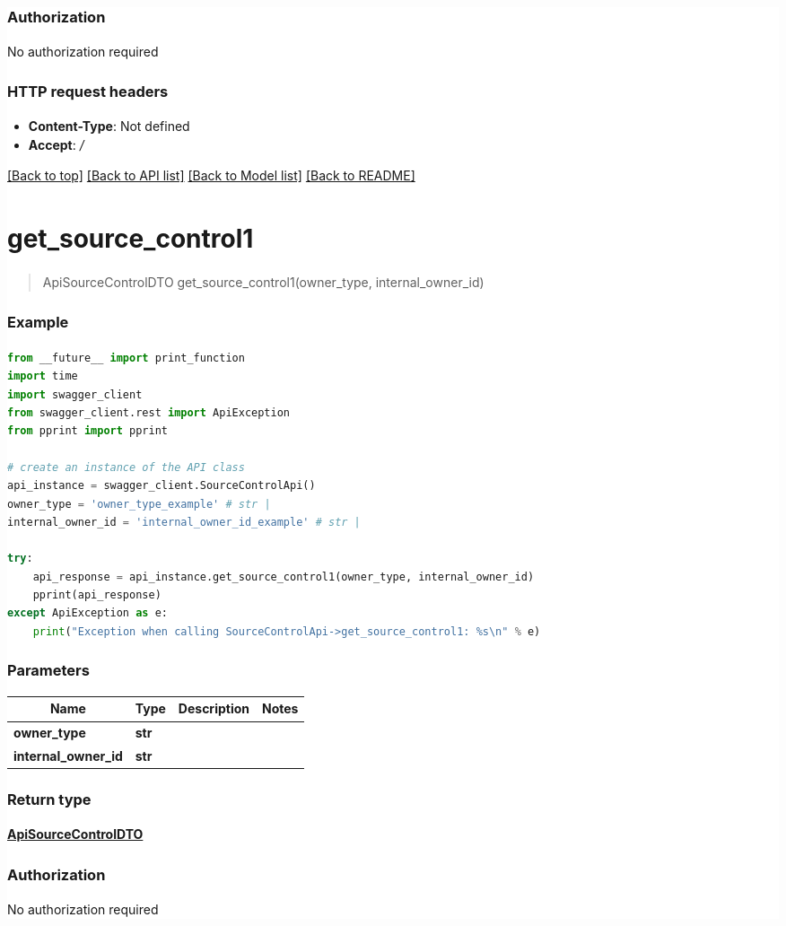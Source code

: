 ### Authorization

No authorization required

### HTTP request headers

- **Content-Type**: Not defined
- **Accept**: _/_

[[Back to top]](#) [[Back to API list]](../README.md#documentation-for-api-endpoints) [[Back to Model list]](../README.md#documentation-for-models) [[Back to README]](../README.md)

# **get_source_control1**

> ApiSourceControlDTO get_source_control1(owner_type, internal_owner_id)

### Example

```python
from __future__ import print_function
import time
import swagger_client
from swagger_client.rest import ApiException
from pprint import pprint

# create an instance of the API class
api_instance = swagger_client.SourceControlApi()
owner_type = 'owner_type_example' # str |
internal_owner_id = 'internal_owner_id_example' # str |

try:
    api_response = api_instance.get_source_control1(owner_type, internal_owner_id)
    pprint(api_response)
except ApiException as e:
    print("Exception when calling SourceControlApi->get_source_control1: %s\n" % e)
```

### Parameters

| Name                  | Type    | Description | Notes |
| --------------------- | ------- | ----------- | ----- |
| **owner_type**        | **str** |             |
| **internal_owner_id** | **str** |             |

### Return type

[**ApiSourceControlDTO**](ApiSourceControlDTO.md)

### Authorization

No authorization required
